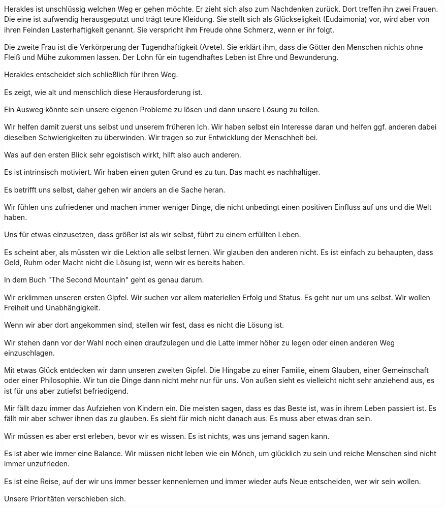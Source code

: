 Herakles ist unschlüssig welchen Weg er gehen möchte. Er zieht sich also zum Nachdenken zurück. Dort treffen ihn zwei Frauen. Die eine ist aufwendig herausgeputzt und trägt teure Kleidung. Sie stellt sich als Glückseligkeit (Eudaimonia) vor, wird aber von ihren Feinden Lasterhaftigkeit genannt. Sie verspricht ihm Freude ohne Schmerz, wenn er ihr folgt.

Die zweite Frau ist die Verkörperung der Tugendhaftigkeit (Arete). Sie erklärt ihm, dass die Götter den Menschen nichts ohne Fleiß und Mühe zukommen lassen. Der Lohn für ein tugendhaftes Leben ist Ehre und Bewunderung.

Herakles entscheidet sich schließlich für ihren Weg.

Es zeigt, wie alt und menschlich diese Herausforderung ist.

Ein Ausweg könnte sein unsere eigenen Probleme zu lösen und dann unsere Lösung zu teilen.

Wir helfen damit zuerst uns selbst und unserem früheren Ich. Wir haben selbst ein Interesse daran und helfen ggf. anderen dabei dieselben Schwierigkeiten zu überwinden. Wir tragen so zur Entwicklung der Menschheit bei.

Was auf den ersten Blick sehr egoistisch wirkt, hilft also auch anderen.

Es ist intrinsisch motiviert. Wir haben einen guten Grund es zu tun. Das macht es nachhaltiger. 

Es betrifft uns selbst, daher gehen wir anders an die Sache heran.

Wir fühlen uns zufriedener und machen immer weniger Dinge, die nicht unbedingt einen positiven Einfluss auf uns und die Welt haben.

Uns für etwas einzusetzen, dass größer ist als wir selbst, führt zu einem erfüllten Leben.

Es scheint aber, als müssten wir die Lektion alle selbst lernen. Wir glauben den anderen nicht. Es ist einfach zu behaupten, dass Geld, Ruhm oder Macht nicht die Lösung ist, wenn wir es bereits haben.

In dem Buch "The Second Mountain" geht es genau darum.

Wir erklimmen unseren ersten Gipfel. Wir suchen vor allem materiellen Erfolg und Status. Es geht nur um uns selbst. Wir wollen Freiheit und Unabhängigkeit.

Wenn wir aber dort angekommen sind, stellen wir fest, dass es nicht die Lösung ist.

Wir stehen dann vor der Wahl noch einen draufzulegen und die Latte immer höher zu legen oder einen anderen Weg einzuschlagen.

Mit etwas Glück entdecken wir dann unseren zweiten Gipfel. Die Hingabe zu einer Familie, einem Glauben, einer Gemeinschaft oder einer Philosophie. Wir tun die Dinge dann nicht mehr nur für uns. Von außen sieht es vielleicht nicht sehr anziehend aus, es ist für uns aber zutiefst befriedigend.

Mir fällt dazu immer das Aufziehen von Kindern ein. Die meisten sagen, dass es das Beste ist, was in ihrem Leben passiert ist. Es fällt mir aber schwer ihnen das zu glauben. Es sieht für mich nicht danach aus. Es muss aber etwas dran sein.

Wir müssen es aber erst erleben, bevor wir es wissen. Es ist nichts, was uns jemand sagen kann.

Es ist aber wie immer eine Balance. Wir müssen nicht leben wie ein Mönch, um glücklich zu sein und reiche Menschen sind nicht immer unzufrieden. 

Es ist eine Reise, auf der wir uns immer besser kennenlernen und immer wieder aufs Neue entscheiden, wer wir sein wollen.

Unsere Prioritäten verschieben sich.
